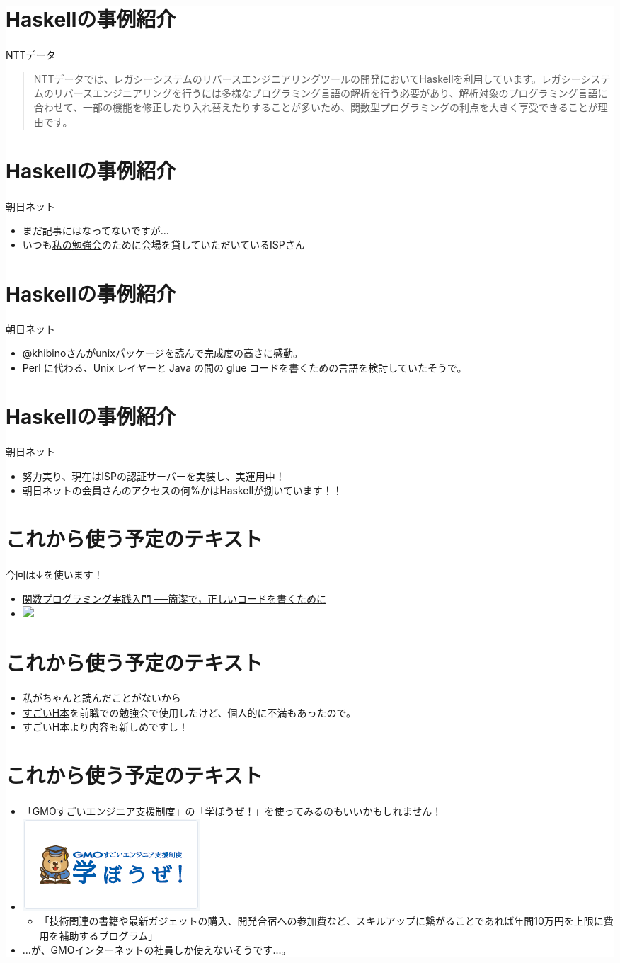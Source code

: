 # Haskellの事例紹介

NTTデータ

> NTTデータでは、レガシーシステムのリバースエンジニアリングツールの開発においてHaskellを利用しています。レガシーシステムのリバースエンジニアリングを行うには多様なプログラミング言語の解析を行う必要があり、解析対象のプログラミング言語に合わせて、一部の機能を修正したり入れ替えたりすることが多いため、関数型プログラミングの利点を大きく享受できることが理由です。

# Haskellの事例紹介

朝日ネット

- まだ記事にはなってないですが...
- いつも[私の勉強会](http://haskellmokumoku.connpass.com/)のために会場を貸していただいているISPさん

# Haskellの事例紹介

朝日ネット

- [\@khibino](https://twitter.com/khibino)さんが[unixパッケージ](http://hackage.haskell.org/package/unix)を読んで完成度の高さに感動。
- Perl に代わる、Unix レイヤーと Java の間の glue コードを書くための言語を検討していたそうで。

# Haskellの事例紹介

朝日ネット

- 努力実り、現在はISPの認証サーバーを実装し、実運用中！
- 朝日ネットの会員さんのアクセスの何%かはHaskellが捌いています！！

# これから使う予定のテキスト

今回は↓を使います！

- [関数プログラミング実践入門 ──簡潔で，正しいコードを書くために](http://gihyo.jp/book/2014/978-4-7741-6926-2)
- <a href="http://www.amazon.co.jp/gp/product/4774169269/ref=as_li_ss_il?ie=UTF8&amp;camp=247&amp;creative=7399&amp;creativeASIN=4774169269&amp;linkCode=as2&amp;tag=poe02-22"><img border="0" src="http://ws-fe.amazon-adsystem.com/widgets/q?_encoding=UTF8&amp;ASIN=4774169269&amp;Format=_SL110_&amp;ID=AsinImage&amp;MarketPlace=JP&amp;ServiceVersion=20070822&amp;WS=1&amp;tag=poe02-22" ></a><img src="http://ir-jp.amazon-adsystem.com/e/ir?t=poe02-22&amp;l=as2&amp;o=9&amp;a=4774169269" width="1" height="1" border="0" alt="" style="border:none !important; margin:0px !important;" />

# これから使う予定のテキスト

- 私がちゃんと読んだことがないから
- [すごいH本](https://estore.ohmsha.co.jp/titles/978427406885P)を前職での勉強会で使用したけど、個人的に不満もあったので。
- すごいH本より内容も新しめですし！

# これから使う予定のテキスト

- 「GMOすごいエンジニア支援制度」の「学ぼうぜ！」を使ってみるのもいいかもしれません！
- ![](/imgs/2016-03-22-my-haskell-overview/gmo-manabo.gif)
    - 「技術関連の書籍や最新ガジェットの購入、開発合宿への参加費など、スキルアップに繋がることであれば年間10万円を上限に費用を補助するプログラム」
- ...が、GMOインターネットの社員しか使えないそうです...。
